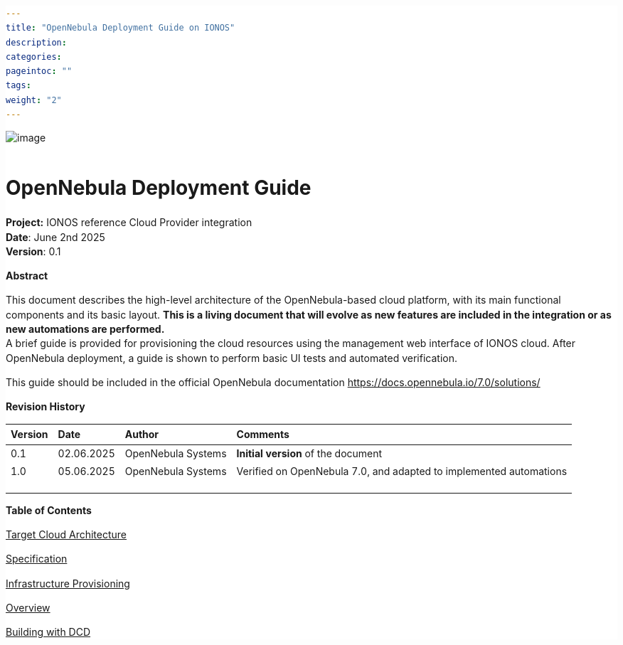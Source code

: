 ```yaml
---
title: "OpenNebula Deployment Guide on IONOS"
description:
categories:
pageintoc: ""
tags:
weight: "2"
---
```


![image][logo]

# **OpenNebula Deployment Guide**

**Project:** IONOS reference Cloud Provider integration  
**Date**: June 2nd 2025  
**Version**: 0.1

**Abstract**

This document describes the high-level architecture of the OpenNebula-based cloud platform, with its main functional components and its basic layout. **This is a living document that will evolve as new features are included in the integration or as new automations are performed.**  
A brief guide is provided for provisioning the cloud resources using the management web interface of IONOS cloud. After OpenNebula deployment, a guide is shown to perform basic UI tests and automated verification.

This guide should be included in the official OpenNebula documentation https://docs.opennebula.io/7.0/solutions/

**Revision History**

| Version | Date | Author | Comments |
| :---- | :---- | :---- | :---- |
| 0.1 | 02.06.2025 | OpenNebula Systems | **Initial version** of the document |
| 1.0 | 05.06.2025 | OpenNebula Systems | Verified on OpenNebula 7.0, and adapted to implemented automations |
|  |  |  |  |
|  |  |  |  |
|  |  |  |  |

**Table of Contents**

[Target Cloud Architecture](#target-cloud-architecture)

[Specification](#hardware-and-software-cloud-specification)

[Infrastructure Provisioning](#infrastructure-provisioning)

[Overview](#heading=h.h873mpetsgxz)

[Building with DCD](#building-with-dcd)


[logo]: /images/solutions/ionos/logo.png
[dcd-layout]: /images/solutions/ionos/dcd-layout.png
[ip-man]: /images/solutions/ionos/ip-management.png